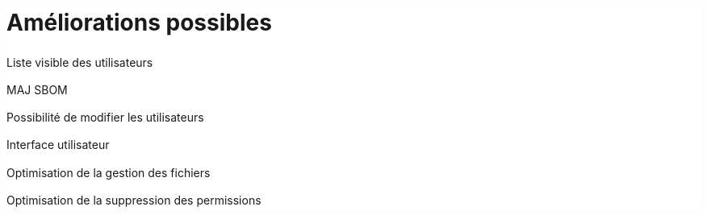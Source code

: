 
# Améliorations possibles
 
Liste visible des utilisateurs

MAJ SBOM

Possibilité de modifier les utilisateurs

Interface utilisateur

Optimisation de la gestion des fichiers

Optimisation de la suppression des permissions


